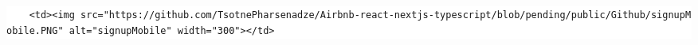         <td><img src="https://github.com/TsotnePharsenadze/Airbnb-react-nextjs-typescript/blob/pending/public/Github/signupMobile.PNG" alt="signupMobile" width="300"></td>